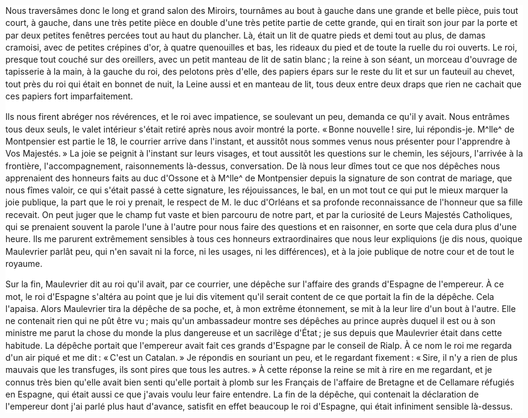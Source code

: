 Nous traversâmes donc le long et grand salon des Miroirs, tournâmes au bout à
gauche dans une grande et belle pièce, puis tout court, à gauche, dans une
très petite pièce en double d'une très petite partie de cette grande, qui en
tirait son jour par la porte et par deux petites fenêtres percées tout au haut
du plancher. Là, était un lit de quatre pieds et demi tout au plus, de damas
cramoisi, avec de petites crépines d'or, à quatre quenouilles et bas, les
rideaux du pied et de toute la ruelle du roi ouverts. Le roi, presque tout
couché sur des oreillers, avec un petit manteau de lit de satin blanc ; la
reine à son séant, un morceau d'ouvrage de tapisserie à la main, à la gauche
du roi, des pelotons près d'elle, des papiers épars sur le reste du lit et sur
un fauteuil au chevet, tout près du roi qui était en bonnet de nuit, la Leine
aussi et en manteau de lit, tous deux entre deux draps que rien ne cachait que
ces papiers fort imparfaitement.

Ils nous firent abréger nos révérences, et le roi avec impatience, se
soulevant un peu, demanda ce qu'il y avait. Nous entrâmes tous deux seuls, le
valet intérieur s'était retiré après nous avoir montré la porte. « Bonne
nouvelle ! sire, lui répondis-je. M^lle^ de Montpensier est partie le 18, le
courrier arrive dans l'instant, et aussitôt nous sommes venus nous présenter
pour l'apprendre à Vos Majestés. » La joie se peignit à l'instant sur leurs
visages, et tout aussitôt les questions sur le chemin, les séjours, l'arrivée
à la frontière, l'accompagnement, raisonnements là-dessus, conversation. De là
nous leur dîmes tout ce que nos dépêches nous apprenaient des honneurs faits
au duc d'Ossone et à M^lle^ de Montpensier depuis la signature de son contrat de
mariage, que nous fîmes valoir, ce qui s'était passé à cette signature, les
réjouissances, le bal, en un mot tout ce qui put le mieux marquer la joie
publique, la part que le roi y prenait, le respect de M. le duc d'Orléans et
sa profonde reconnaissance de l'honneur que sa fille recevait. On peut juger
que le champ fut vaste et bien parcouru de notre part, et par la curiosité de
Leurs Majestés Catholiques, qui se prenaient souvent la parole l'une à l'autre
pour nous faire des questions et en raisonner, en sorte que cela dura plus
d'une heure. Ils me parurent extrêmement sensibles à tous ces honneurs
extraordinaires que nous leur expliquions (je dis nous, quoique Maulevrier
parlât peu, qui n'en savait ni la force, ni les usages, ni les différences),
et à la joie publique de notre cour et de tout le royaume.

Sur la fin, Maulevrier dit au roi qu'il avait, par ce courrier, une dépêche
sur l'affaire des grands d'Espagne de l'empereur. À ce mot, le roi d'Espagne
s'altéra au point que je lui dis vitement qu'il serait content de ce que
portait la fin de la dépêche. Cela l'apaisa. Alors Maulevrier tira la dépêche
de sa poche, et, à mon extrême étonnement, se mit à la leur lire d'un bout à
l'autre. Elle ne contenait rien qui ne pût être vu ; mais qu'un ambassadeur
montre ses dépêches au prince auprès duquel il est ou à son ministre me parut
la chose du monde la plus dangereuse et un sacrilège d'État ; je sus depuis que
Maulevrier était dans cette habitude. La dépêche portait que l'empereur avait
fait ces grands d'Espagne par le conseil de Rialp. À ce nom le roi me regarda
d'un air piqué et me dit : « C'est un Catalan. » Je répondis en souriant un
peu, et le regardant fixement : « Sire, il n'y a rien de plus mauvais que les
transfuges, ils sont pires que tous les autres. » À cette réponse la reine se
mit à rire en me regardant, et je connus très bien qu'elle avait bien senti
qu'elle portait à plomb sur les Français de l'affaire de Bretagne et de
Cellamare réfugiés en Espagne, qui était aussi ce que j'avais voulu leur faire
entendre. La fin de la dépêche, qui contenait la déclaration de l'empereur
dont j'ai parlé plus haut d'avance, satisfit en effet beaucoup le roi
d'Espagne, qui était infiniment sensible là-dessus.
